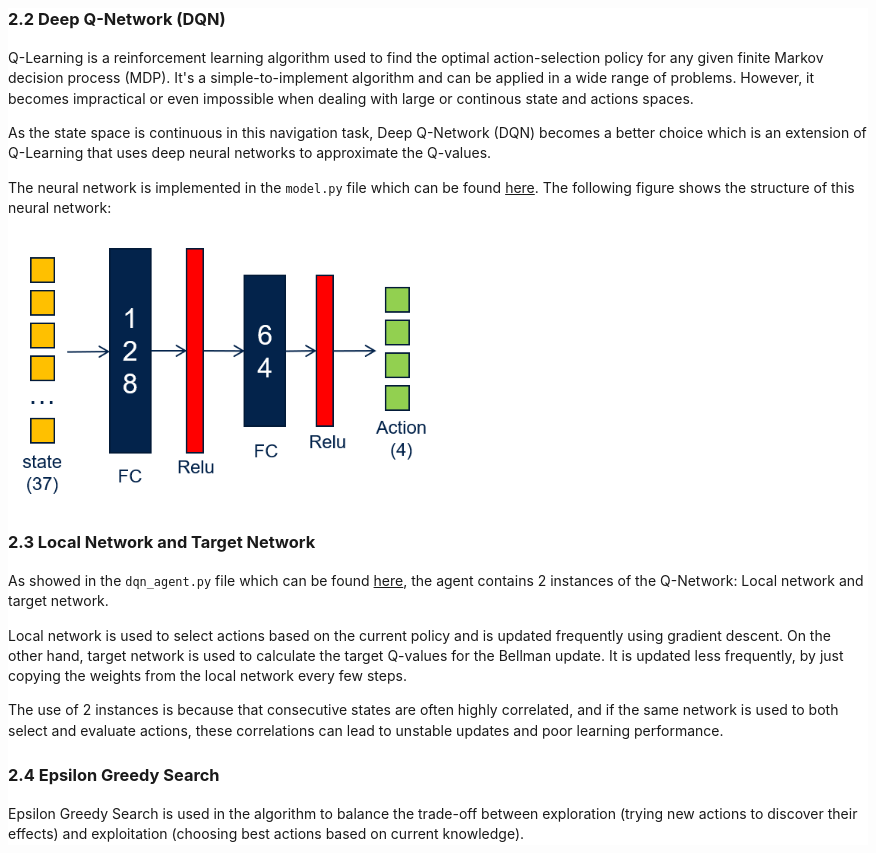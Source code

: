 ### 2.2 Deep Q-Network (DQN)

Q-Learning is a reinforcement learning algorithm used to find the optimal action-selection policy for any given finite Markov decision process (MDP). It's a simple-to-implement algorithm and can be applied in a wide range of problems. However, it becomes impractical or even impossible when dealing with large or continous state and actions spaces.

As the state space is continuous in this navigation task, Deep Q-Network (DQN) becomes a better choice which is an extension of Q-Learning that uses deep neural networks to approximate the Q-values.

The neural network is implemented in the `model.py` file which can be found [here](https://github.com/yijun-deng/DRL_P1_Navigation/blob/main/model.py#L5). The following figure shows the structure of this neural network:

<img src="image/neural_network.png" width="50%" align="top-left" alt="" title="neural network" />

### 2.3 Local Network and Target Network

As showed in the `dqn_agent.py` file which can be found [here](https://github.com/yijun-deng/DRL_P1_Navigation/blob/main/dqn_agent.py#L5), the agent contains 2 instances of the Q-Network: Local network and target network.

Local network is used to select actions based on the current policy and is updated frequently using gradient descent. On the other hand, target network  is used to calculate the target Q-values for the Bellman update. It is updated less frequently, by just copying the weights from the local network every few steps.

The use of 2 instances is because that consecutive states are often highly correlated, and if the same network is used to both select and evaluate actions, these correlations can lead to unstable updates and poor learning performance.

### 2.4 Epsilon Greedy Search

Epsilon Greedy Search is used in the algorithm to balance the trade-off between exploration (trying new actions to discover their effects) and exploitation (choosing best actions based on current knowledge).
